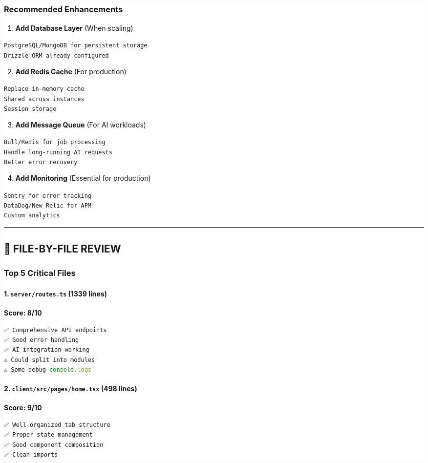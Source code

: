 ### Recommended Enhancements

1. **Add Database Layer** (When scaling)
```
PostgreSQL/MongoDB for persistent storage
Drizzle ORM already configured
```

2. **Add Redis Cache** (For production)
```
Replace in-memory cache
Shared across instances
Session storage
```

3. **Add Message Queue** (For AI workloads)
```
Bull/Redis for job processing
Handle long-running AI requests
Better error recovery
```

4. **Add Monitoring** (Essential for production)
```
Sentry for error tracking
DataDog/New Relic for APM
Custom analytics
```

---

## 📁 FILE-BY-FILE REVIEW

### Top 5 Critical Files

#### 1. `server/routes.ts` (1339 lines)
**Score: 8/10**
```typescript
✅ Comprehensive API endpoints
✅ Good error handling
✅ AI integration working
⚠️ Could split into modules
⚠️ Some debug console.logs
```

#### 2. `client/src/pages/home.tsx` (498 lines)
**Score: 9/10**
```typescript
✅ Well-organized tab structure
✅ Proper state management
✅ Good component composition
✅ Clean imports
```
